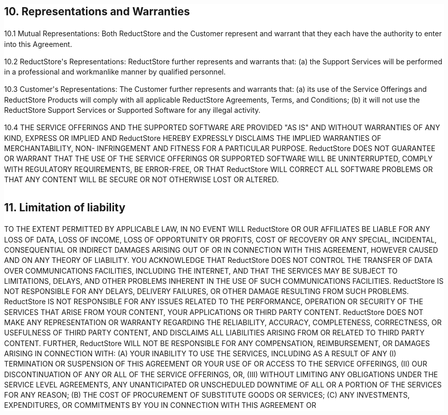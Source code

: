 ## 10. Representations and Warranties

10.1 Mutual Representations: Both ReductStore and the Customer represent and warrant that they each have the authority 
to enter into this Agreement.

10.2 ReductStore's Representations: ReductStore further represents and warrants that:
(a) the Support Services will be performed in a professional and workmanlike manner by qualified personnel.

10.3 Customer's Representations: The Customer further represents and warrants that:
(a) its use of the Service Offerings and ReductStore Products will comply with all applicable ReductStore Agreements, 
Terms, and Conditions;
(b) it will not use the ReductStore Support Services or Supported Software for any illegal activity.

10.4 THE SERVICE OFFERINGS AND THE SUPPORTED SOFTWARE ARE PROVIDED "AS IS" AND WITHOUT WARRANTIES OF ANY KIND,
EXPRESS OR IMPLIED AND ReductStore HEREBY EXPRESSLY DISCLAIMS THE IMPLIED WARRANTIES OF MERCHANTABILITY, NON-
INFRINGEMENT AND FITNESS FOR A PARTICULAR PURPOSE. ReductStore DOES NOT GUARANTEE OR WARRANT THAT THE USE OF THE
SERVICE OFFERINGS OR SUPPORTED SOFTWARE WILL BE UNINTERRUPTED, COMPLY WITH REGULATORY REQUIREMENTS, BE ERROR-FREE,
OR THAT ReductStore WILL CORRECT ALL SOFTWARE PROBLEMS OR THAT ANY CONTENT WILL BE SECURE OR NOT OTHERWISE LOST OR
ALTERED.

## 11. Limitation of liability

TO THE EXTENT PERMITTED BY APPLICABLE LAW, IN NO EVENT WILL ReductStore OR OUR AFFILIATES BE LIABLE FOR ANY LOSS OF
DATA, LOSS OF INCOME, LOSS OF OPPORTUNITY OR PROFITS, COST OF RECOVERY OR ANY SPECIAL, INCIDENTAL, CONSEQUENTIAL OR
INDIRECT DAMAGES ARISING OUT OF OR IN CONNECTION WITH THIS AGREEMENT, HOWEVER CAUSED AND ON ANY THEORY OF LIABILITY.
YOU ACKNOWLEDGE THAT ReductStore DOES NOT CONTROL THE TRANSFER OF DATA OVER COMMUNICATIONS FACILITIES, INCLUDING THE
INTERNET, AND THAT THE SERVICES MAY BE SUBJECT TO LIMITATIONS, DELAYS, AND OTHER PROBLEMS INHERENT IN THE USE OF
SUCH COMMUNICATIONS FACILITIES. ReductStore IS NOT RESPONSIBLE FOR ANY DELAYS, DELIVERY FAILURES, OR OTHER DAMAGE
RESULTING FROM SUCH PROBLEMS. ReductStore IS NOT RESPONSIBLE FOR ANY ISSUES RELATED TO THE PERFORMANCE, OPERATION OR
SECURITY OF THE SERVICES THAT ARISE FROM YOUR CONTENT, YOUR APPLICATIONS OR THIRD PARTY CONTENT. ReductStore DOES
NOT MAKE ANY REPRESENTATION OR WARRANTY REGARDING THE RELIABILITY, ACCURACY, COMPLETENESS, CORRECTNESS, OR
USEFULNESS OF THIRD PARTY CONTENT, AND DISCLAIMS ALL LIABILITIES ARISING FROM OR RELATED TO THIRD PARTY CONTENT.
FURTHER, ReductStore WILL NOT BE RESPONSIBLE FOR ANY COMPENSATION, REIMBURSEMENT, OR DAMAGES ARISING IN CONNECTION
WITH: (A) YOUR INABILITY TO USE THE SERVICES, INCLUDING AS A RESULT OF ANY (I) TERMINATION OR SUSPENSION OF THIS
AGREEMENT OR YOUR USE OF OR ACCESS TO THE SERVICE OFFERINGS, (II) OUR DISCONTINUATION OF ANY OR ALL OF THE SERVICE
OFFERINGS, OR, (III) WITHOUT LIMITING ANY OBLIGATIONS UNDER THE SERVICE LEVEL AGREEMENTS, ANY UNANTICIPATED OR
UNSCHEDULED DOWNTIME OF ALL OR A PORTION OF THE SERVICES FOR ANY REASON; (B) THE COST OF PROCUREMENT OF SUBSTITUTE
GOODS OR SERVICES; (C) ANY INVESTMENTS, EXPENDITURES, OR COMMITMENTS BY YOU IN CONNECTION WITH THIS AGREEMENT OR
